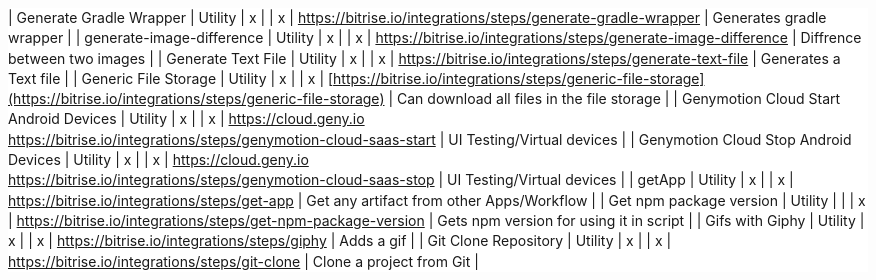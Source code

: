 | Generate Gradle Wrapper                          | Utility  | x                |                   | x              | https://bitrise.io/integrations/steps/generate-gradle-wrapper                                                                                                                                                                                                                           | Generates gradle wrapper                                                                                                                                                                    |
| generate-image-difference                        | Utility  | x                |                   | x              | https://bitrise.io/integrations/steps/generate-image-difference                                                                                                                                                                                                                         | Diffrence between two images                                                                                                                                                                |
| Generate Text File                               | Utility  | x                |                   | x              | https://bitrise.io/integrations/steps/generate-text-file                                                                                                                                                                                                                                | Generates a Text file                                                                                                                                                                       |
| Generic File Storage                             | Utility  | x                |                   | x              | [https://bitrise.io/integrations/steps/generic-file-storage](https://bitrise.io/integrations/steps/generic-file-storage)                                                                                                                                                                | Can download all files in the file storage                                                                                                                                                  |
| Genymotion Cloud Start Android Devices           | Utility  | x                |                   | x              | https://cloud.geny.io<br>https://bitrise.io/integrations/steps/genymotion-cloud-saas-start                                                                                                                                                                                              | UI Testing/Virtual devices                                                                                                                                                                  |
| Genymotion Cloud Stop Android Devices            | Utility  | x                |                   | x              | https://cloud.geny.io<br>https://bitrise.io/integrations/steps/genymotion-cloud-saas-stop                                                                                                                                                                                               | UI Testing/Virtual devices                                                                                                                                                                  |
| getApp                                           | Utility  | x                |                   | x              | https://bitrise.io/integrations/steps/get-app                                                                                                                                                                                                                                           | Get any artifact from other Apps/Workflow                                                                                                                                                   |
| Get npm package version                          | Utility  |                  |                   | x              | https://bitrise.io/integrations/steps/get-npm-package-version                                                                                                                                                                                                                           | Gets npm version for using it in script                                                                                                                                                     |
| Gifs with Giphy                                  | Utility  | x                |                   | x              | https://bitrise.io/integrations/steps/giphy                                                                                                                                                                                                                                             | Adds a gif                                                                                                                                                                                  |
| Git Clone Repository                             | Utility  | x                |                   | x              | https://bitrise.io/integrations/steps/git-clone                                                                                                                                                                                                                                         | Clone a project from Git                                                                                                                                                                    |